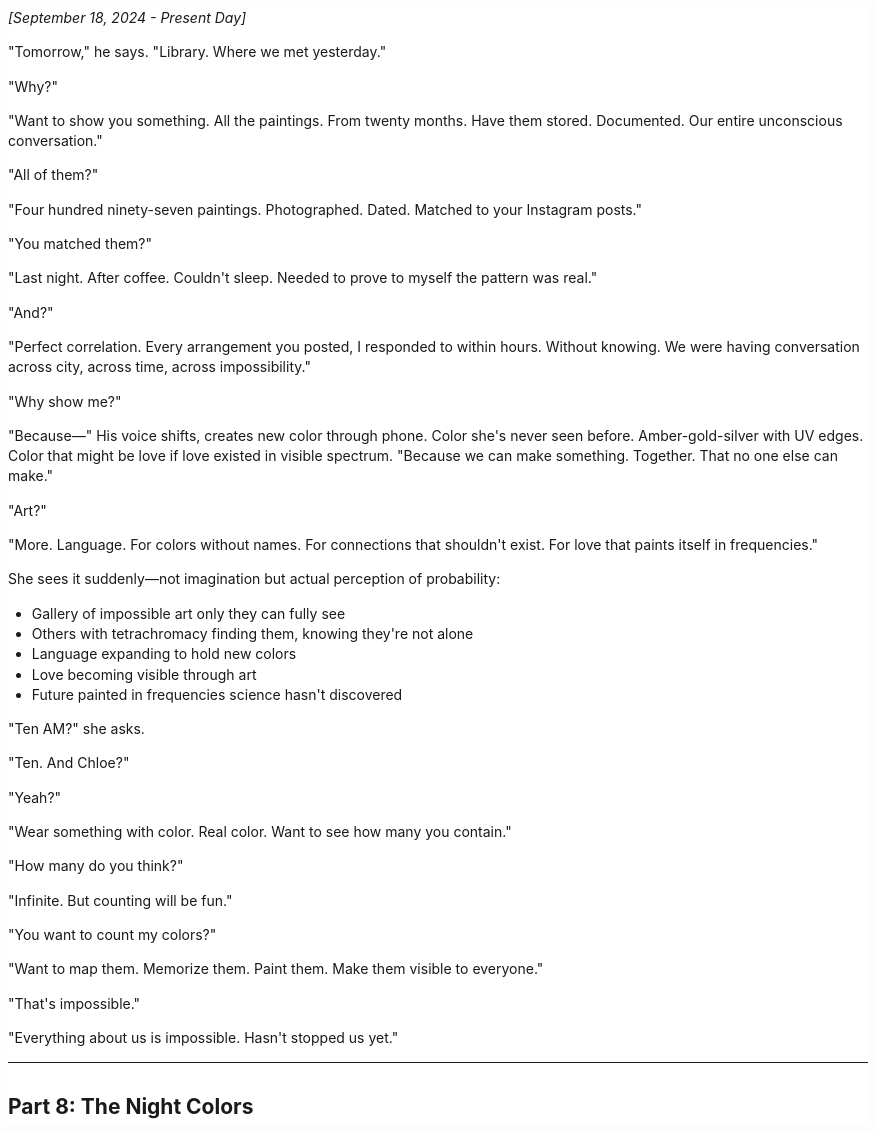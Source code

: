 *[September 18, 2024 - Present Day]*

"Tomorrow," he says. "Library. Where we met yesterday."

"Why?"

"Want to show you something. All the paintings. From twenty months. Have them stored. Documented. Our entire unconscious conversation."

"All of them?"

"Four hundred ninety-seven paintings. Photographed. Dated. Matched to your Instagram posts."

"You matched them?"

"Last night. After coffee. Couldn't sleep. Needed to prove to myself the pattern was real."

"And?"

"Perfect correlation. Every arrangement you posted, I responded to within hours. Without knowing. We were having conversation across city, across time, across impossibility."

"Why show me?"

"Because—" His voice shifts, creates new color through phone. Color she's never seen before. Amber-gold-silver with UV edges. Color that might be love if love existed in visible spectrum. "Because we can make something. Together. That no one else can make."

"Art?"

"More. Language. For colors without names. For connections that shouldn't exist. For love that paints itself in frequencies."

She sees it suddenly—not imagination but actual perception of probability:
- Gallery of impossible art only they can fully see
- Others with tetrachromacy finding them, knowing they're not alone
- Language expanding to hold new colors
- Love becoming visible through art
- Future painted in frequencies science hasn't discovered

"Ten AM?" she asks.

"Ten. And Chloe?"

"Yeah?"

"Wear something with color. Real color. Want to see how many you contain."

"How many do you think?"

"Infinite. But counting will be fun."

"You want to count my colors?"

"Want to map them. Memorize them. Paint them. Make them visible to everyone."

"That's impossible."

"Everything about us is impossible. Hasn't stopped us yet."

---

## Part 8: The Night Colors
